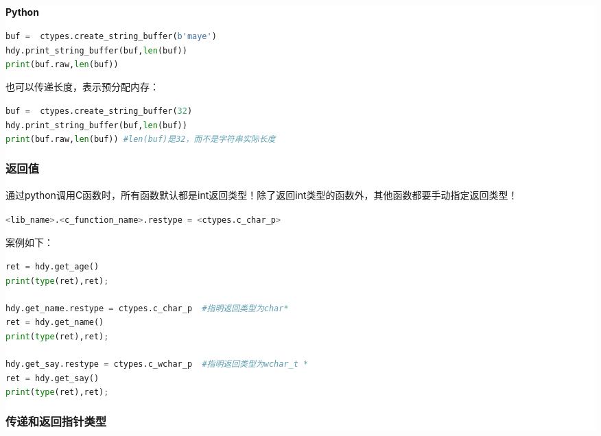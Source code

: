 **Python**

```python
buf =  ctypes.create_string_buffer(b'maye')
hdy.print_string_buffer(buf,len(buf))
print(buf.raw,len(buf))
```

也可以传递长度，表示预分配内存：

```python
buf =  ctypes.create_string_buffer(32)
hdy.print_string_buffer(buf,len(buf))
print(buf.raw,len(buf))	#len(buf)是32，而不是字符串实际长度
```

### 返回值

通过python调用C函数时，所有函数默认都是int返回类型！除了返回int类型的函数外，其他函数都要手动指定返回类型！

```python
<lib_name>.<c_function_name>.restype = <ctypes.c_char_p>
```

案例如下：

```python
ret = hdy.get_age()
print(type(ret),ret);

hdy.get_name.restype = ctypes.c_char_p	#指明返回类型为char*
ret = hdy.get_name()
print(type(ret),ret);

hdy.get_say.restype = ctypes.c_wchar_p	#指明返回类型为wchar_t *
ret = hdy.get_say()
print(type(ret),ret);
```

### 传递和返回指针类型